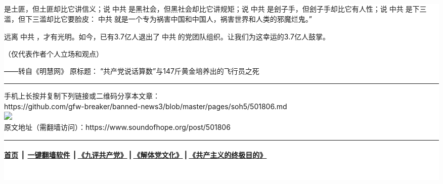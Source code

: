   </ok>
  是土匪，但土匪却比它讲信义；说
  <ok href="/term/1059">
   中共
  </ok>
  是黑社会，但黑社会却比它讲规矩；说
  <ok href="/term/1059">
   中共
  </ok>
  是刽子手，但刽子手却比它有人性；说
  <ok href="/term/1059">
   中共
  </ok>
  是下三滥，但下三滥却比它要脸皮：
  <ok href="/term/1059">
   中共
  </ok>
  就是一个专为祸害中国和中国人，祸害世界和人类的邪魔烂鬼。”
 </p>
 <p>
  远离
  <ok href="/term/1059">
   中共
  </ok>
  ，才有光明。如今，已有3.7亿人退出了
  <ok href="/term/1059">
   中共
  </ok>
  的党团队组织。让我们为这幸运的3.7亿人鼓掌。
 </p>
 <p>
  （仅代表作者个人立场和观点）
 </p>
 <p>
  ——转自《明慧网》 原标题：
  <ok href="https://www.minghui.org/mh/articles/2021/5/4/“共产党说话算数”与147斤黄金培养出的飞行员之死-424115.html">
   “共产党说话算数”与147斤黄金培养出的飞行员之死
  </ok>
 </p>
</div>
</div>
<hr/>
手机上长按并复制下列链接或二维码分享本文章：<br/>
https://github.com/gfw-breaker/banned-news3/blob/master/pages/soh5/501806.md <br/>
<a href='https://github.com/gfw-breaker/banned-news3/blob/master/pages/soh5/501806.md'><img src='https://github.com/gfw-breaker/banned-news3/blob/master/pages/soh5/501806.md.png'/></a> <br/>
原文地址（需翻墙访问）：https://www.soundofhope.org/post/501806


------------------------
#### [首页](https://github.com/gfw-breaker/banned-news3/blob/master/README.md) &nbsp;|&nbsp; [一键翻墙软件](https://github.com/gfw-breaker/nogfw/blob/master/README.md) &nbsp;| [《九评共产党》](https://github.com/gfw-breaker/9ping.md/blob/master/README.md#九评之一评共产党是什么) | [《解体党文化》](https://github.com/gfw-breaker/jtdwh.md/blob/master/README.md) | [《共产主义的终极目的》](https://github.com/gfw-breaker/gczydzjmd.md/blob/master/README.md)


<img src='http://gfw-breaker.win/banned-news3/pages/soh5/501806.md' width='0px' height='0px'/>